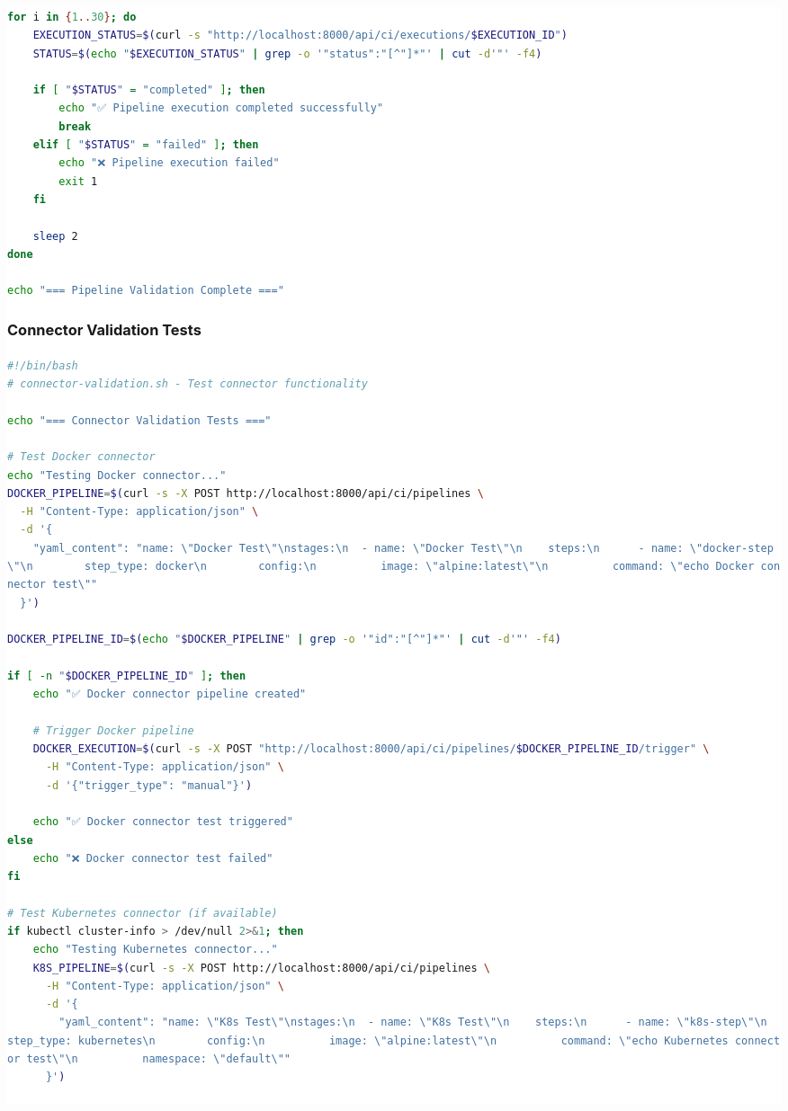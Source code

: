```bash
for i in {1..30}; do
    EXECUTION_STATUS=$(curl -s "http://localhost:8000/api/ci/executions/$EXECUTION_ID")
    STATUS=$(echo "$EXECUTION_STATUS" | grep -o '"status":"[^"]*"' | cut -d'"' -f4)
    
    if [ "$STATUS" = "completed" ]; then
        echo "✅ Pipeline execution completed successfully"
        break
    elif [ "$STATUS" = "failed" ]; then
        echo "❌ Pipeline execution failed"
        exit 1
    fi
    
    sleep 2
done

echo "=== Pipeline Validation Complete ==="
```

### Connector Validation Tests

```bash
#!/bin/bash
# connector-validation.sh - Test connector functionality

echo "=== Connector Validation Tests ==="

# Test Docker connector
echo "Testing Docker connector..."
DOCKER_PIPELINE=$(curl -s -X POST http://localhost:8000/api/ci/pipelines \
  -H "Content-Type: application/json" \
  -d '{
    "yaml_content": "name: \"Docker Test\"\nstages:\n  - name: \"Docker Test\"\n    steps:\n      - name: \"docker-step\"\n        step_type: docker\n        config:\n          image: \"alpine:latest\"\n          command: \"echo Docker connector test\""
  }')

DOCKER_PIPELINE_ID=$(echo "$DOCKER_PIPELINE" | grep -o '"id":"[^"]*"' | cut -d'"' -f4)

if [ -n "$DOCKER_PIPELINE_ID" ]; then
    echo "✅ Docker connector pipeline created"
    
    # Trigger Docker pipeline
    DOCKER_EXECUTION=$(curl -s -X POST "http://localhost:8000/api/ci/pipelines/$DOCKER_PIPELINE_ID/trigger" \
      -H "Content-Type: application/json" \
      -d '{"trigger_type": "manual"}')
    
    echo "✅ Docker connector test triggered"
else
    echo "❌ Docker connector test failed"
fi

# Test Kubernetes connector (if available)
if kubectl cluster-info > /dev/null 2>&1; then
    echo "Testing Kubernetes connector..."
    K8S_PIPELINE=$(curl -s -X POST http://localhost:8000/api/ci/pipelines \
      -H "Content-Type: application/json" \
      -d '{
        "yaml_content": "name: \"K8s Test\"\nstages:\n  - name: \"K8s Test\"\n    steps:\n      - name: \"k8s-step\"\n        step_type: kubernetes\n        config:\n          image: \"alpine:latest\"\n          command: \"echo Kubernetes connector test\"\n          namespace: \"default\""
      }')
    
```